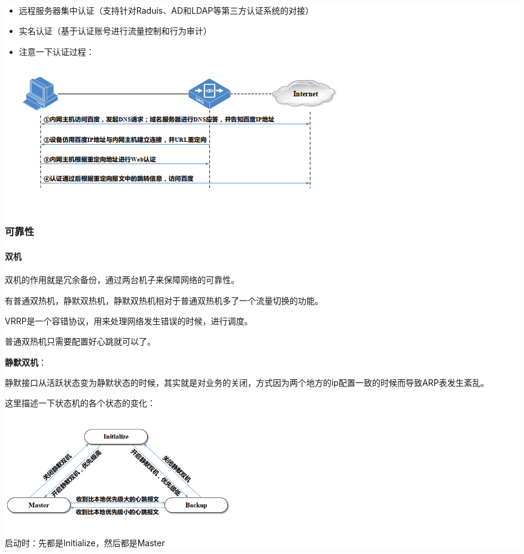 - 远程服务器集中认证（支持针对Raduis、AD和LDAP等第三方认证系统的对接）

- 实名认证（基于认证账号进行流量控制和行为审计）

- 注意一下认证过程：

  <img src="../images/dp/portal.png" />

### 可靠性

#### 双机

双机的作用就是冗余备份，通过两台机子来保障网络的可靠性。

有普通双热机，静默双热机，静默双热机相对于普通双热机多了一个流量切换的功能。

VRRP是一个容错协议，用来处理网络发生错误的时候，进行调度。

普通双热机只需要配置好心跳就可以了。

**静默双机**：

静默接口从活跃状态变为静默状态的时候，其实就是对业务的关闭，方式因为两个地方的ip配置一致的时候而导致ARP表发生紊乱。

这里描述一下状态机的各个状态的变化：

<img src="../images/dp/two_tec.png" height="180px" />

启动时：先都是Initialize，然后都是Master
